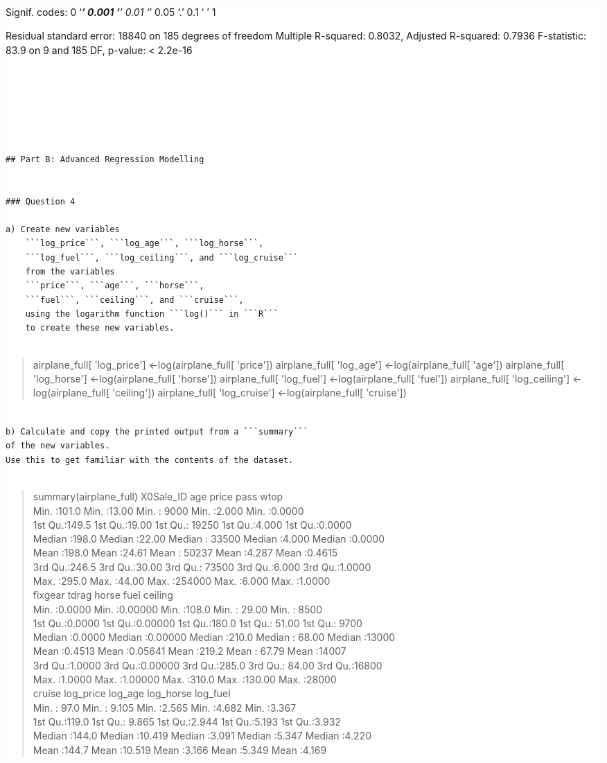 Signif. codes:  0 ‘***’ 0.001 ‘**’ 0.01 ‘*’ 0.05 ‘.’ 0.1 ‘ ’ 1

Residual standard error: 18840 on 185 degrees of freedom
Multiple R-squared:  0.8032,	Adjusted R-squared:  0.7936 
F-statistic:  83.9 on 9 and 185 DF,  p-value: < 2.2e-16


```






## Part B: Advanced Regression Modelling


### Question 4

a) Create new variables 
	```log_price```, ```log_age```, ```log_horse```, 
	```log_fuel```, ```log_ceiling```, and ```log_cruise```
	from the variables 
	```price```, ```age```, ```horse```, 
	```fuel```, ```ceiling```, and ```cruise```, 
	using the logarithm function ```log()``` in ```R``` 
	to create these new variables. 


```

> airplane_full[ 'log_price'] <-log(airplane_full[ 'price'])
> airplane_full[ 'log_age'] <-log(airplane_full[ 'age'])
> airplane_full[ 'log_horse'] <-log(airplane_full[ 'horse'])
> airplane_full[ 'log_fuel'] <-log(airplane_full[ 'fuel'])
> airplane_full[ 'log_ceiling'] <-log(airplane_full[ 'ceiling'])
> airplane_full[ 'log_cruise'] <-log(airplane_full[ 'cruise'])

```

b) Calculate and copy the printed output from a ```summary``` 
of the new variables. 
Use this to get familiar with the contents of the dataset. 


```

> summary(airplane_full)
   X0Sale_ID          age            price             pass            wtop       
 Min.   :101.0   Min.   :13.00   Min.   :  9000   Min.   :2.000   Min.   :0.0000  
 1st Qu.:149.5   1st Qu.:19.00   1st Qu.: 19250   1st Qu.:4.000   1st Qu.:0.0000  
 Median :198.0   Median :22.00   Median : 33500   Median :4.000   Median :0.0000  
 Mean   :198.0   Mean   :24.61   Mean   : 50237   Mean   :4.287   Mean   :0.4615  
 3rd Qu.:246.5   3rd Qu.:30.00   3rd Qu.: 73500   3rd Qu.:6.000   3rd Qu.:1.0000  
 Max.   :295.0   Max.   :44.00   Max.   :254000   Max.   :6.000   Max.   :1.0000  
    fixgear           tdrag             horse            fuel           ceiling     
 Min.   :0.0000   Min.   :0.00000   Min.   :108.0   Min.   : 29.00   Min.   : 8500  
 1st Qu.:0.0000   1st Qu.:0.00000   1st Qu.:180.0   1st Qu.: 51.00   1st Qu.: 9700  
 Median :0.0000   Median :0.00000   Median :210.0   Median : 68.00   Median :13000  
 Mean   :0.4513   Mean   :0.05641   Mean   :219.2   Mean   : 67.79   Mean   :14007  
 3rd Qu.:1.0000   3rd Qu.:0.00000   3rd Qu.:285.0   3rd Qu.: 84.00   3rd Qu.:16800  
 Max.   :1.0000   Max.   :1.00000   Max.   :310.0   Max.   :130.00   Max.   :28000  
     cruise        log_price         log_age        log_horse        log_fuel    
 Min.   : 97.0   Min.   : 9.105   Min.   :2.565   Min.   :4.682   Min.   :3.367  
 1st Qu.:119.0   1st Qu.: 9.865   1st Qu.:2.944   1st Qu.:5.193   1st Qu.:3.932  
 Median :144.0   Median :10.419   Median :3.091   Median :5.347   Median :4.220  
 Mean   :144.7   Mean   :10.519   Mean   :3.166   Mean   :5.349   Mean   :4.169  